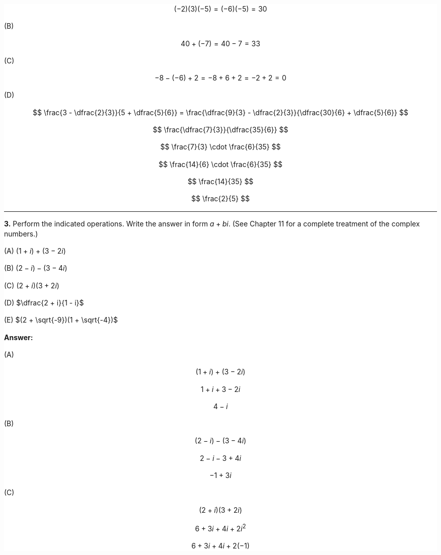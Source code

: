 $$ (-2)(3)(-5) = (-6)(-5) = 30 $$

(B)

$$ 40 + (-7) = 40 - 7 = 33 $$

\(C\)

$$ -8 - (-6) + 2 = -8 + 6 + 2 = -2 + 2 = 0 $$

(D)

$$ \frac{3 - \dfrac{2}{3}}{5 + \dfrac{5}{6}} = \frac{\dfrac{9}{3} - \dfrac{2}{3}}{\dfrac{30}{6} + \dfrac{5}{6}} $$

$$ \frac{\dfrac{7}{3}}{\dfrac{35}{6}} $$

$$ \frac{7}{3} \cdot \frac{6}{35} $$

$$ \frac{14}{6} \cdot \frac{6}{35} $$

$$ \frac{14}{35} $$

$$ \frac{2}{5} $$

---

**3.** Perform the indicated operations. Write the answer in form $a + bi$. (See
Chapter 11 for a complete treatment of the complex numbers.)

(A) $(1 + i) + (3 - 2i)$

(B) $(2 - i) - (3 - 4i)$

\(C\) $(2 + i)(3 + 2i)$

(D) $\dfrac{2 + i}{1 - i}$

(E) $(2 + \sqrt{-9})(1 + \sqrt{-4})$

**Answer:**

(A)

$$ (1 + i) + (3 - 2i) $$

$$ 1 + i + 3 - 2i $$

$$ 4 - i $$

(B)

$$ (2 - i) - (3 - 4i) $$

$$ 2 - i - 3 + 4i $$

$$ -1 + 3i $$

\(C\)

$$ (2 + i)(3 + 2i) $$

$$ 6 + 3i + 4i + 2i^2 $$

$$ 6 + 3i + 4i + 2(-1) $$

